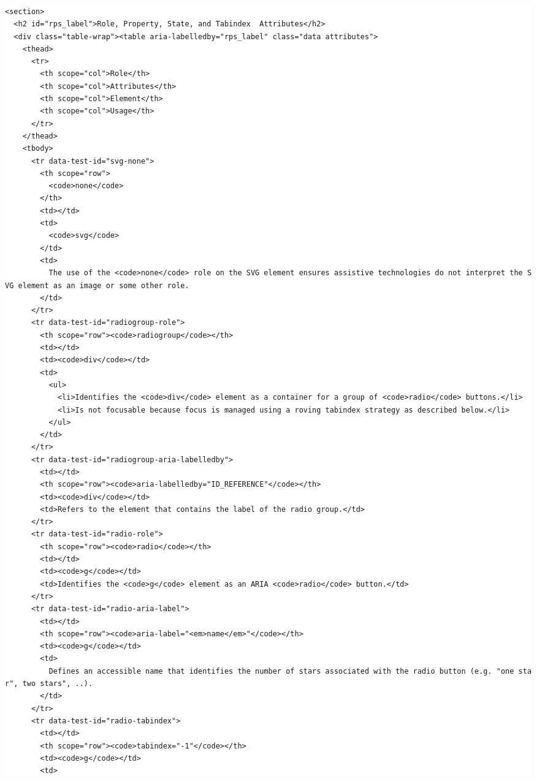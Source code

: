     <section>
      <h2 id="rps_label">Role, Property, State, and Tabindex  Attributes</h2>
      <div class="table-wrap"><table aria-labelledby="rps_label" class="data attributes">
        <thead>
          <tr>
            <th scope="col">Role</th>
            <th scope="col">Attributes</th>
            <th scope="col">Element</th>
            <th scope="col">Usage</th>
          </tr>
        </thead>
        <tbody>
          <tr data-test-id="svg-none">
            <th scope="row">
              <code>none</code>
            </th>
            <td></td>
            <td>
              <code>svg</code>
            </td>
            <td>
              The use of the <code>none</code> role on the SVG element ensures assistive technologies do not interpret the SVG element as an image or some other role.
            </td>
          </tr>
          <tr data-test-id="radiogroup-role">
            <th scope="row"><code>radiogroup</code></th>
            <td></td>
            <td><code>div</code></td>
            <td>
              <ul>
                <li>Identifies the <code>div</code> element as a container for a group of <code>radio</code> buttons.</li>
                <li>Is not focusable because focus is managed using a roving tabindex strategy as described below.</li>
              </ul>
            </td>
          </tr>
          <tr data-test-id="radiogroup-aria-labelledby">
            <td></td>
            <th scope="row"><code>aria-labelledby="ID_REFERENCE"</code></th>
            <td><code>div</code></td>
            <td>Refers to the element that contains the label of the radio group.</td>
          </tr>
          <tr data-test-id="radio-role">
            <th scope="row"><code>radio</code></th>
            <td></td>
            <td><code>g</code></td>
            <td>Identifies the <code>g</code> element as an ARIA <code>radio</code> button.</td>
          </tr>
          <tr data-test-id="radio-aria-label">
            <td></td>
            <th scope="row"><code>aria-label="<em>name</em>"</code></th>
            <td><code>g</code></td>
            <td>
              Defines an accessible name that identifies the number of stars associated with the radio button (e.g. "one star", two stars", ..).
            </td>
          </tr>
          <tr data-test-id="radio-tabindex">
            <td></td>
            <th scope="row"><code>tabindex="-1"</code></th>
            <td><code>g</code></td>
            <td>